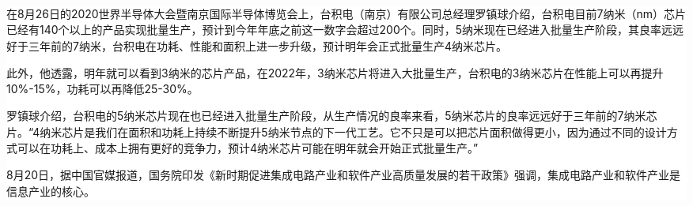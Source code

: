   <div>
   <center>
    <div id="div-gpt-ad-1589559869784-0">
    </div>
   </center>
  </div>
 </center>
 <p>
  在8月26日的2020世界半导体大会暨南京国际半导体博览会上，台积电（南京）有限公司总经理罗镇球介绍，台积电目前7纳米（nm）芯片已经有140个以上的产品实现批量生产，预计到今年年底之前这一数字会超过200个。同时，5纳米现在已经进入批量生产阶段，其良率远远好于三年前的7纳米，台积电在功耗、性能和面积上进一步升级，预计明年会正式批量生产4纳米芯片。
 </p>
 <center>
  <div style="max-width: 632px;height:180px; display: none; text-align: center; margin: 0 auto; overflow: hidden;overflow-x: hidden;">
   <div id="taboola-midarticle-thumbnails" style="max-width: 632px;height:180px;overflow: hidden;overflow-x: hidden;">
   </div>
  </div>
  <div>
   <center>
    <div id="div-gpt-ad-1589559869784-0">
    </div>
   </center>
  </div>
 </center>
 <p>
  此外，他透露，明年就可以看到3纳米的芯片产品，在2022年，3纳米芯片将进入大批量生产，台积电的3纳米芯片在性能上可以再提升10%-15%，功耗可以再降低25-30%。
 </p>
 <center>
  <div style="max-width: 632px;height:180px; display: none; text-align: center; margin: 0 auto; overflow: hidden;overflow-x: hidden;">
   <div id="taboola-midarticle-thumbnails" style="max-width: 632px;height:180px;overflow: hidden;overflow-x: hidden;">
   </div>
  </div>
  <div>
   <center>
    <div id="div-gpt-ad-1589559869784-0">
    </div>
   </center>
  </div>
 </center>
 <p>
  罗镇球介绍，台积电的5纳米芯片现在也已经进入批量生产阶段，从生产情况的良率来看，5纳米芯片的良率远远好于三年前的7纳米芯片。“4纳米芯片是我们在面积和功耗上持续不断提升5纳米节点的下一代工艺。它不只是可以把芯片面积做得更小，因为通过不同的设计方式可以在功耗上、成本上拥有更好的竞争力，预计4纳米芯片可能在明年就会开始正式批量生产。”
 </p>
 <center>
  <div style="max-width: 632px;height:180px; display: none; text-align: center; margin: 0 auto; overflow: hidden;overflow-x: hidden;">
   <div id="taboola-midarticle-thumbnails" style="max-width: 632px;height:180px;overflow: hidden;overflow-x: hidden;">
   </div>
  </div>
  <div>
   <center>
    <div id="div-gpt-ad-1589559869784-0">
    </div>
   </center>
  </div>
 </center>
 <p>
  8月20日，据中国官媒报道，国务院印发《新时期促进集成电路产业和软件产业高质量发展的若干政策》强调，集成电路产业和软件产业是信息产业的核心。
 </p>
 <center>
